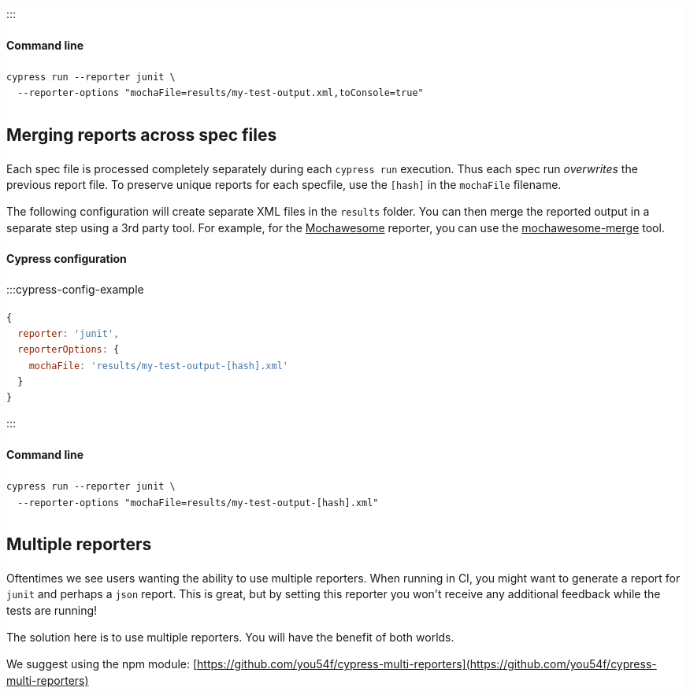 :::

#### Command line

```shell
cypress run --reporter junit \
  --reporter-options "mochaFile=results/my-test-output.xml,toConsole=true"
```

## Merging reports across spec files

Each spec file is processed completely separately during each `cypress run`
execution. Thus each spec run _overwrites_ the previous report file. To preserve
unique reports for each specfile, use the `[hash]` in the `mochaFile` filename.

The following configuration will create separate XML files in the `results`
folder. You can then merge the reported output in a separate step using a 3rd
party tool. For example, for the
[Mochawesome](https://github.com/adamgruber/mochawesome) reporter, you can use
the [mochawesome-merge](https://github.com/antontelesh/mochawesome-merge) tool.

#### Cypress configuration

:::cypress-config-example

```js
{
  reporter: 'junit',
  reporterOptions: {
    mochaFile: 'results/my-test-output-[hash].xml'
  }
}
```

:::

#### Command line

```shell
cypress run --reporter junit \
  --reporter-options "mochaFile=results/my-test-output-[hash].xml"
```

## Multiple reporters

Oftentimes we see users wanting the ability to use multiple reporters. When
running in CI, you might want to generate a report for `junit` and perhaps a
`json` report. This is great, but by setting this reporter you won't receive any
additional feedback while the tests are running!

The solution here is to use multiple reporters. You will have the benefit of
both worlds.

We suggest using the npm module: <Icon name="github"></Icon>
[https://github.com/you54f/cypress-multi-reporters](https://github.com/you54f/cypress-multi-reporters)
